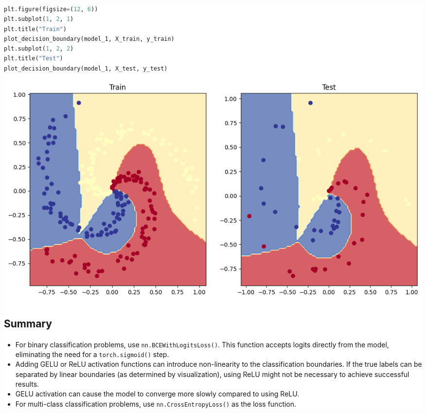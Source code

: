 ```python
```


```python
plt.figure(figsize=(12, 6))
plt.subplot(1, 2, 1)
plt.title("Train")
plot_decision_boundary(model_1, X_train, y_train)
plt.subplot(1, 2, 2)
plt.title("Test")
plot_decision_boundary(model_1, X_test, y_test)
```


    
![png](images/output_23_0.png)
    


## Summary

- For binary classification problems, use `nn.BCEWithLogitsLoss()`. This function accepts logits directly from the model, eliminating the need for a `torch.sigmoid()` step.
- Adding GELU or ReLU activation functions can introduce non-linearity to the classification boundaries. If the true labels can be separated by linear boundaries (as determined by visualization), using ReLU might not be necessary to achieve successful results.
- GELU activation can cause the model to converge more slowly compared to using ReLU.
- For multi-class classification problems, use `nn.CrossEntropyLoss()` as the loss function.
